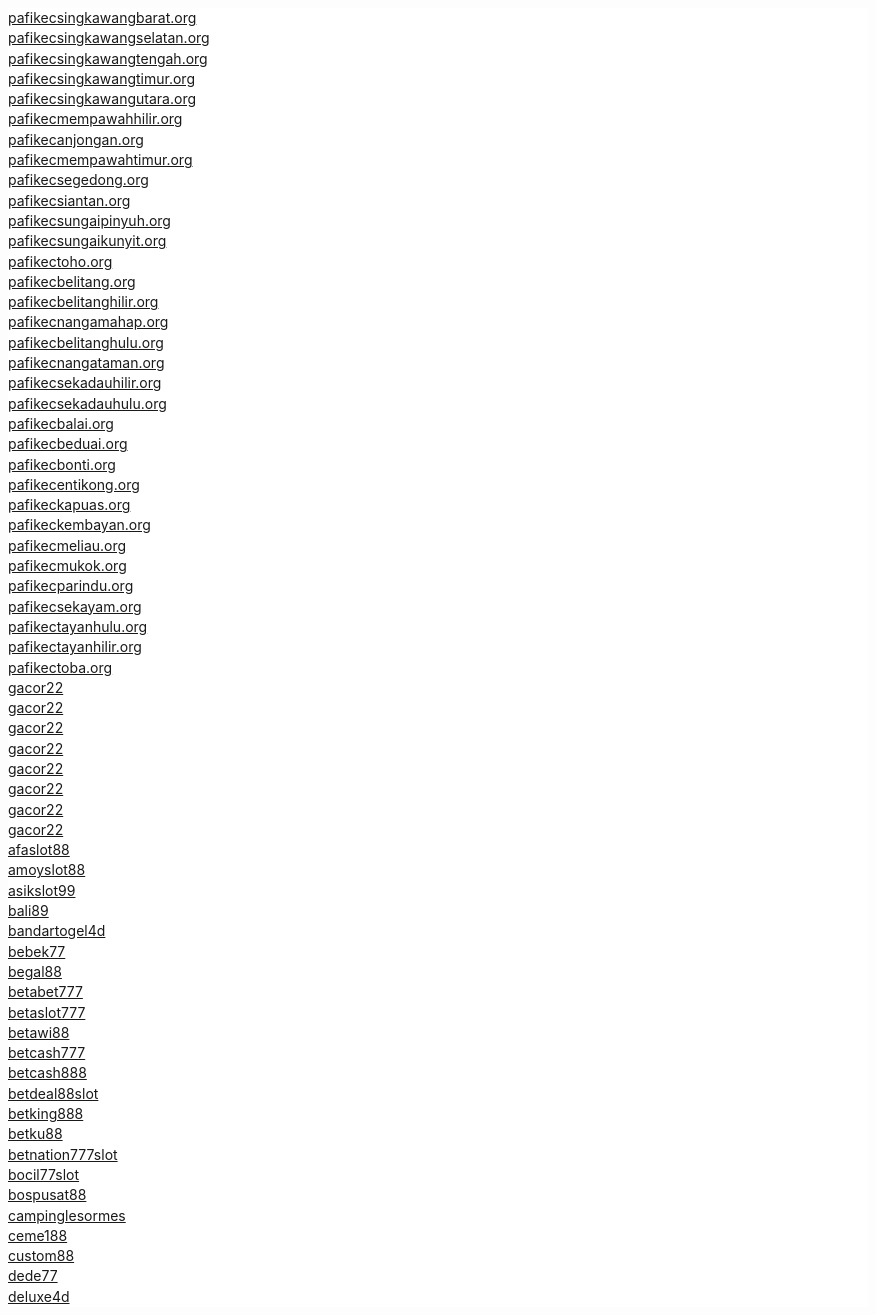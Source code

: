 [pafikecsingkawangbarat.org](https://pafikecsingkawangbarat.org/)  
[pafikecsingkawangselatan.org](https://pafikecsingkawangselatan.org/)  
[pafikecsingkawangtengah.org](https://pafikecsingkawangtengah.org/)  
[pafikecsingkawangtimur.org](https://pafikecsingkawangtimur.org/)  
[pafikecsingkawangutara.org](https://pafikecsingkawangutara.org/)  
[pafikecmempawahhilir.org](https://pafikecmempawahhilir.org/)  
[pafikecanjongan.org](https://pafikecanjongan.org/)  
[pafikecmempawahtimur.org](https://pafikecmempawahtimur.org/)  
[pafikecsegedong.org](https://pafikecsegedong.org/)  
[pafikecsiantan.org](https://pafikecsiantan.org/)  
[pafikecsungaipinyuh.org](https://pafikecsungaipinyuh.org/)  
[pafikecsungaikunyit.org](https://pafikecsungaikunyit.org/)  
[pafikectoho.org](https://pafikectoho.org/)  
[pafikecbelitang.org](https://pafikecbelitang.org/)  
[pafikecbelitanghilir.org](https://pafikecbelitanghilir.org/)  
[pafikecnangamahap.org](https://pafikecnangamahap.org/)  
[pafikecbelitanghulu.org](https://pafikecbelitanghulu.org/)  
[pafikecnangataman.org](https://pafikecnangataman.org/)  
[pafikecsekadauhilir.org](https://pafikecsekadauhilir.org/)  
[pafikecsekadauhulu.org](https://pafikecsekadauhulu.org/)  
[pafikecbalai.org](https://pafikecbalai.org/)  
[pafikecbeduai.org](https://pafikecbeduai.org/)  
[pafikecbonti.org](https://pafikecbonti.org/)  
[pafikecentikong.org](https://pafikecentikong.org/)  
[pafikeckapuas.org](https://pafikeckapuas.org/)  
[pafikeckembayan.org](https://pafikeckembayan.org/)  
[pafikecmeliau.org](https://pafikecmeliau.org/)  
[pafikecmukok.org](https://pafikecmukok.org/)  
[pafikecparindu.org](https://pafikecparindu.org/)  
[pafikecsekayam.org](https://pafikecsekayam.org/)  
[pafikectayanhulu.org](https://pafikectayanhulu.org/)  
[pafikectayanhilir.org](https://pafikectayanhilir.org/)  
[pafikectoba.org](https://pafikectoba.org/)  
[gacor22](https://thewashdawg.com/)  
[gacor22](https://mikesupholsteryfresno.com/)  
[gacor22](https://www.jandstransportation.net/)  
[gacor22](https://gacor22daftar.com/)  
[gacor22](https://regisgacor22.com/)  
[gacor22](https://gacor22cuan.com/)  
[gacor22](https://logingacor22.com/)  
[gacor22](https://gacor22login.com/)  
[afaslot88](https://afaslot88.site/)  
[amoyslot88](https://amoyslot88.site/)  
[asikslot99](https://asikslot99.site/)  
[bali89](https://bali89.site/)  
[bandartogel4d](https://bandartogel4d.site/)  
[bebek77](https://bebek77.site/)  
[begal88](https://begal88.site/)  
[betabet777](https://betabet777.site/)  
[betaslot777](https://betaslot777.site/)  
[betawi88](https://betawi88.site/)  
[betcash777](https://betcash777.site/)  
[betcash888](https://betcash888.site/)  
[betdeal88slot](https://betdeal88slot.site/)  
[betking888](https://betking888.site/)  
[betku88](https://betku88.site/)  
[betnation777slot](https://betnation777slot.site/)  
[bocil77slot](https://bocil77slot.site/)  
[bospusat88](https://bospusat88.site/)  
[campinglesormes](https://campinglesormes.site/)  
[ceme188](https://ceme188.site/)  
[custom88](https://custom88.site/)  
[dede77](https://dede77.site/)  
[deluxe4d](https://deluxe4d.site/)  